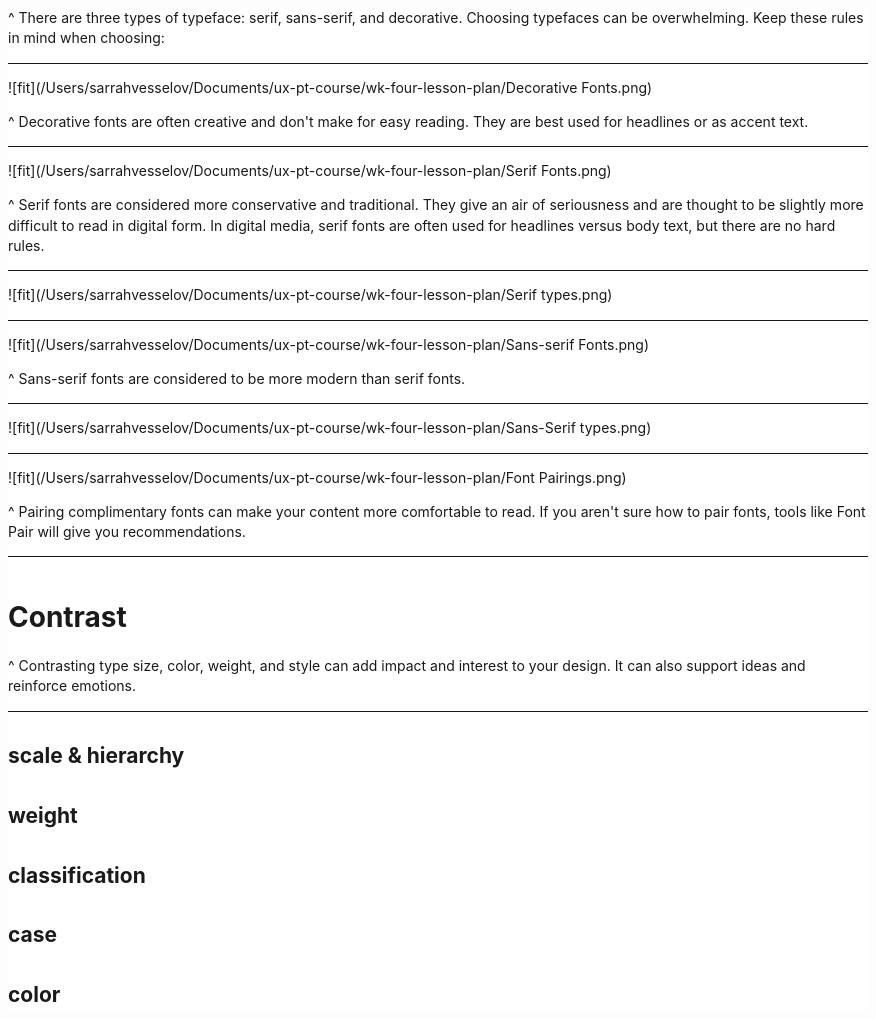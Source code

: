 ^ There are three types of typeface: serif, sans-serif, and decorative. Choosing typefaces can be overwhelming. Keep these rules in mind when choosing:

---

![fit](/Users/sarrahvesselov/Documents/ux-pt-course/wk-four-lesson-plan/Decorative Fonts.png)

^ Decorative fonts are often creative and don't make for easy reading. They are best used for headlines or as accent text.

---

![fit](/Users/sarrahvesselov/Documents/ux-pt-course/wk-four-lesson-plan/Serif Fonts.png)

^ Serif fonts are considered more conservative and traditional. They give an air of seriousness and are thought to be slightly more difficult to read in digital form. In digital media, serif fonts are often used for headlines versus body text, but there are no hard rules.

---

![fit](/Users/sarrahvesselov/Documents/ux-pt-course/wk-four-lesson-plan/Serif types.png)

---

![fit](/Users/sarrahvesselov/Documents/ux-pt-course/wk-four-lesson-plan/Sans-serif Fonts.png)

^ Sans-serif fonts are considered to be more modern than serif fonts.

---

![fit](/Users/sarrahvesselov/Documents/ux-pt-course/wk-four-lesson-plan/Sans-Serif types.png)

---

![fit](/Users/sarrahvesselov/Documents/ux-pt-course/wk-four-lesson-plan/Font Pairings.png)

^ Pairing complimentary fonts can make your content more comfortable to read. If you aren't sure how to pair fonts, tools like Font Pair will give you recommendations.

---

# Contrast

^ Contrasting type size, color, weight, and style can add impact and interest to your design. It can also support ideas and reinforce emotions.

---

## scale & hierarchy
## weight
## classification
## case
## color
